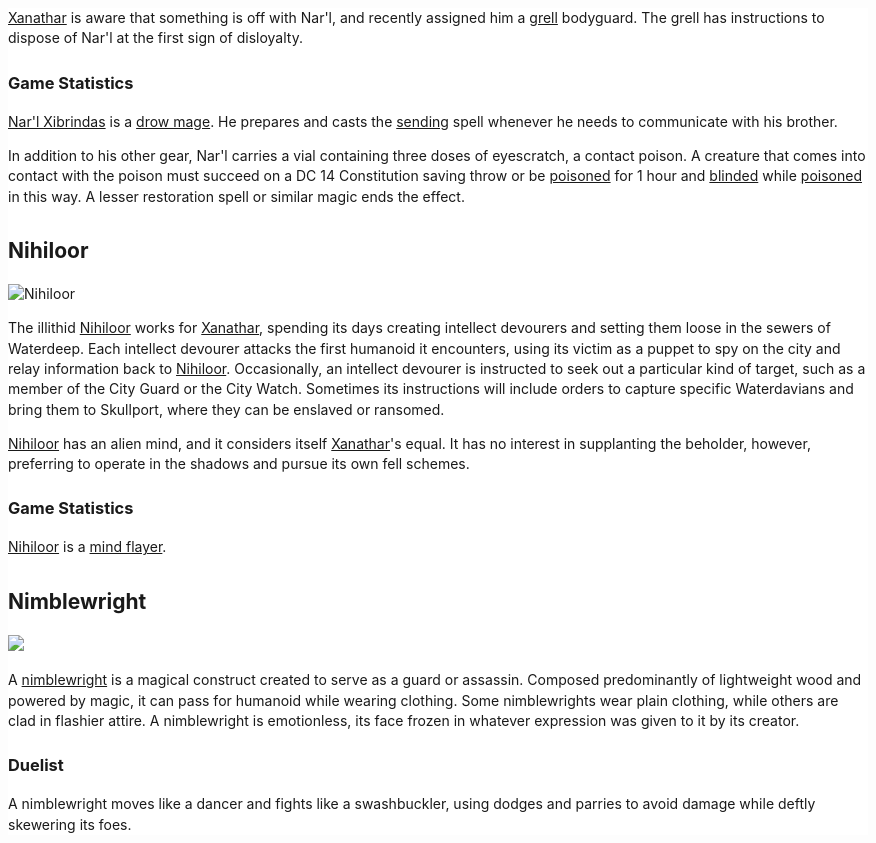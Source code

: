 [Xanathar](/3-Mechanics/CLI/bestiary/npc/xanathar-wdh.md) is aware that something is off with Nar'l, and recently assigned him a [grell](/3-Mechanics/CLI/bestiary/aberration/grell.md) bodyguard. The grell has instructions to dispose of Nar'l at the first sign of disloyalty.

### Game Statistics

[Nar'l Xibrindas](/3-Mechanics/CLI/bestiary/npc/narl-xibrindas-wdh.md) is a [drow mage](/3-Mechanics/CLI/bestiary/humanoid/drow-mage.md). He prepares and casts the [sending](/3-Mechanics/CLI/spells/sending.md) spell whenever he needs to communicate with his brother.

In addition to his other gear, Nar'l carries a vial containing three doses of eyescratch, a contact poison. A creature that comes into contact with the poison must succeed on a DC 14 Constitution saving throw or be [poisoned](/3-Mechanics/CLI/rules/conditions.md#poisoned) for 1 hour and [blinded](/3-Mechanics/CLI/rules/conditions.md#blinded) while [poisoned](/3-Mechanics/CLI/rules/conditions.md#poisoned) in this way. A lesser restoration spell or similar magic ends the effect.

## Nihiloor

![Nihiloor](/3-Mechanics/CLI/adventures/waterdeep-dragon-heist/img/nihiloor.webp#center)

The illithid [Nihiloor](/3-Mechanics/CLI/bestiary/npc/nihiloor-wdh.md) works for [Xanathar](/3-Mechanics/CLI/bestiary/npc/xanathar-wdh.md), spending its days creating intellect devourers and setting them loose in the sewers of Waterdeep. Each intellect devourer attacks the first humanoid it encounters, using its victim as a puppet to spy on the city and relay information back to [Nihiloor](/3-Mechanics/CLI/bestiary/npc/nihiloor-wdh.md). Occasionally, an intellect devourer is instructed to seek out a particular kind of target, such as a member of the City Guard or the City Watch. Sometimes its instructions will include orders to capture specific Waterdavians and bring them to Skullport, where they can be enslaved or ransomed.

[Nihiloor](/3-Mechanics/CLI/bestiary/npc/nihiloor-wdh.md) has an alien mind, and it considers itself [Xanathar](/3-Mechanics/CLI/bestiary/npc/xanathar-wdh.md)'s equal. It has no interest in supplanting the beholder, however, preferring to operate in the shadows and pursue its own fell schemes.

### Game Statistics

[Nihiloor](/3-Mechanics/CLI/bestiary/npc/nihiloor-wdh.md) is a [mind flayer](/3-Mechanics/CLI/bestiary/aberration/mind-flayer.md).

## Nimblewright

![](/3-Mechanics/CLI/adventures/waterdeep-dragon-heist/img/nimblewright.webp#center)

A [nimblewright](/3-Mechanics/CLI/bestiary/construct/nimblewright-wdh.md) is a magical construct created to serve as a guard or assassin. Composed predominantly of lightweight wood and powered by magic, it can pass for humanoid while wearing clothing. Some nimblewrights wear plain clothing, while others are clad in flashier attire. A nimblewright is emotionless, its face frozen in whatever expression was given to it by its creator.

### Duelist

A nimblewright moves like a dancer and fights like a swashbuckler, using dodges and parries to avoid damage while deftly skewering its foes.
